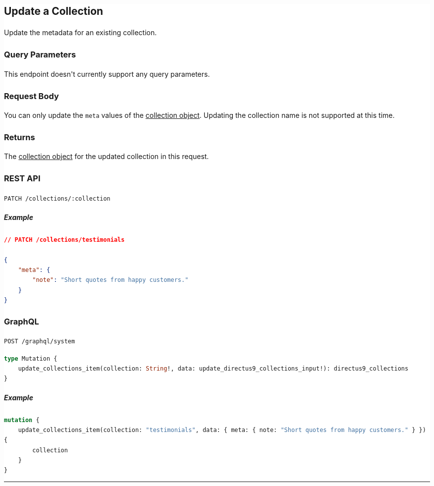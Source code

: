 
## Update a Collection

Update the metadata for an existing collection.

### Query Parameters

This endpoint doesn't currently support any query parameters.

### Request Body

You can only update the `meta` values of the [collection object](#the-collection-object). Updating the collection name
is not supported at this time.

### Returns

The [collection object](#the-collection-object) for the updated collection in this request.

### REST API

```
PATCH /collections/:collection
```

##### Example

```json
// PATCH /collections/testimonials

{
	"meta": {
		"note": "Short quotes from happy customers."
	}
}
```

### GraphQL

```
POST /graphql/system
```

```graphql
type Mutation {
	update_collections_item(collection: String!, data: update_directus9_collections_input!): directus9_collections
}
```

##### Example

```graphql
mutation {
	update_collections_item(collection: "testimonials", data: { meta: { note: "Short quotes from happy customers." } }) {
		collection
	}
}
```

---